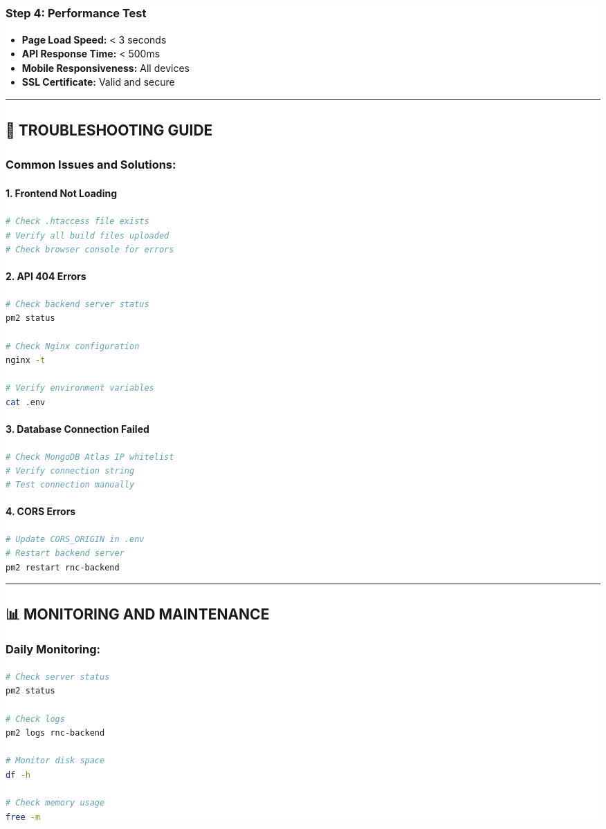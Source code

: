 ### **Step 4: Performance Test**
- **Page Load Speed:** < 3 seconds
- **API Response Time:** < 500ms
- **Mobile Responsiveness:** All devices
- **SSL Certificate:** Valid and secure

---

## 🔧 TROUBLESHOOTING GUIDE

### **Common Issues and Solutions:**

#### **1. Frontend Not Loading**
```bash
# Check .htaccess file exists
# Verify all build files uploaded
# Check browser console for errors
```

#### **2. API 404 Errors**
```bash
# Check backend server status
pm2 status

# Check Nginx configuration
nginx -t

# Verify environment variables
cat .env
```

#### **3. Database Connection Failed**
```bash
# Check MongoDB Atlas IP whitelist
# Verify connection string
# Test connection manually
```

#### **4. CORS Errors**
```bash
# Update CORS_ORIGIN in .env
# Restart backend server
pm2 restart rnc-backend
```

---

## 📊 MONITORING AND MAINTENANCE

### **Daily Monitoring:**
```bash
# Check server status
pm2 status

# Check logs
pm2 logs rnc-backend

# Monitor disk space
df -h

# Check memory usage
free -m
```

